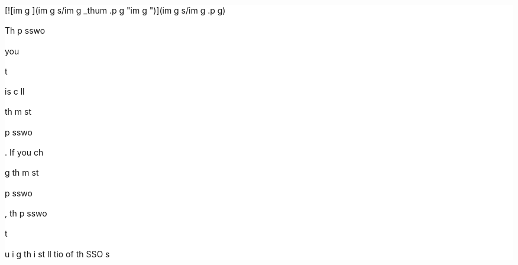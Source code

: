 
[![im
g
](im
g
s/im
g
_thum
.p
g "im
g
")](im
g
s/im
g
.p
g)

Th
 p
sswo

 you 

t

 is c
ll

 th
 m
st

 p
sswo

. If you ch

g
 th
 m
st

 p
sswo

, th
 p
sswo

 

t



 
u
i
g th
 i
st
ll
tio
 of th
 SSO s
